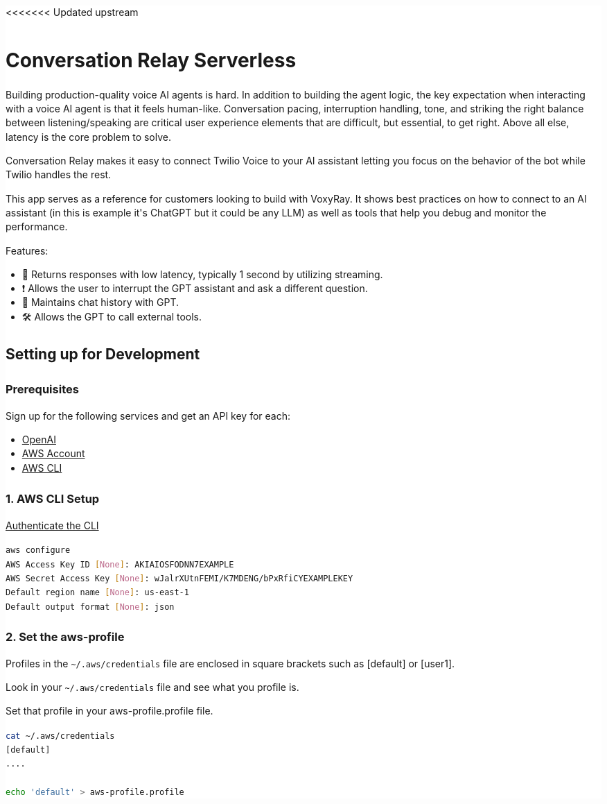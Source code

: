 <<<<<<< Updated upstream
# Conversation Relay Serverless

Building production-quality voice AI agents is hard. In addition to building the agent logic, the key expectation when interacting with a voice AI agent is that it feels human-like. Conversation pacing, interruption handling, tone, and striking the right balance between listening/speaking are critical user experience elements that are difficult, but essential, to get right. Above all else, latency is the core problem to solve. 

Conversation Relay makes it easy to connect Twilio Voice to your AI assistant letting you focus on the behavior of the bot while Twilio handles the rest. 

This app serves as a reference for customers looking to build with VoxyRay. It shows best practices on how to connect to an AI assistant (in this is example it's ChatGPT but it could be any LLM) as well as tools that help you debug and monitor the performance.  

Features:
- 🏁 Returns responses with low latency, typically 1 second by utilizing streaming.
- ❗️ Allows the user to interrupt the GPT assistant and ask a different question.
- 📔 Maintains chat history with GPT.
- 🛠️ Allows the GPT to call external tools.

## Setting up for Development

### Prerequisites
Sign up for the following services and get an API key for each:
- [OpenAI](https://platform.openai.com/signup)
- [AWS Account](https://signin.aws.amazon.com/signup?request_type=register)
- [AWS CLI](https://docs.aws.amazon.com/cli/latest/userguide/getting-started-install.html)


### 1. AWS CLI Setup
[Authenticate the CLI](https://docs.aws.amazon.com/cli/latest/userguide/getting-started-quickstart.html)

```bash
aws configure
AWS Access Key ID [None]: AKIAIOSFODNN7EXAMPLE
AWS Secret Access Key [None]: wJalrXUtnFEMI/K7MDENG/bPxRfiCYEXAMPLEKEY
Default region name [None]: us-east-1
Default output format [None]: json
```


### 2. Set the aws-profile
Profiles in the `~/.aws/credentials` file are enclosed in square brackets such as [default] or [user1]. 

Look in your `~/.aws/credentials` file and see what you profile is. 

Set that profile in your aws-profile.profile file. 

```bash
cat ~/.aws/credentials
[default]
....

echo 'default' > aws-profile.profile 
```
